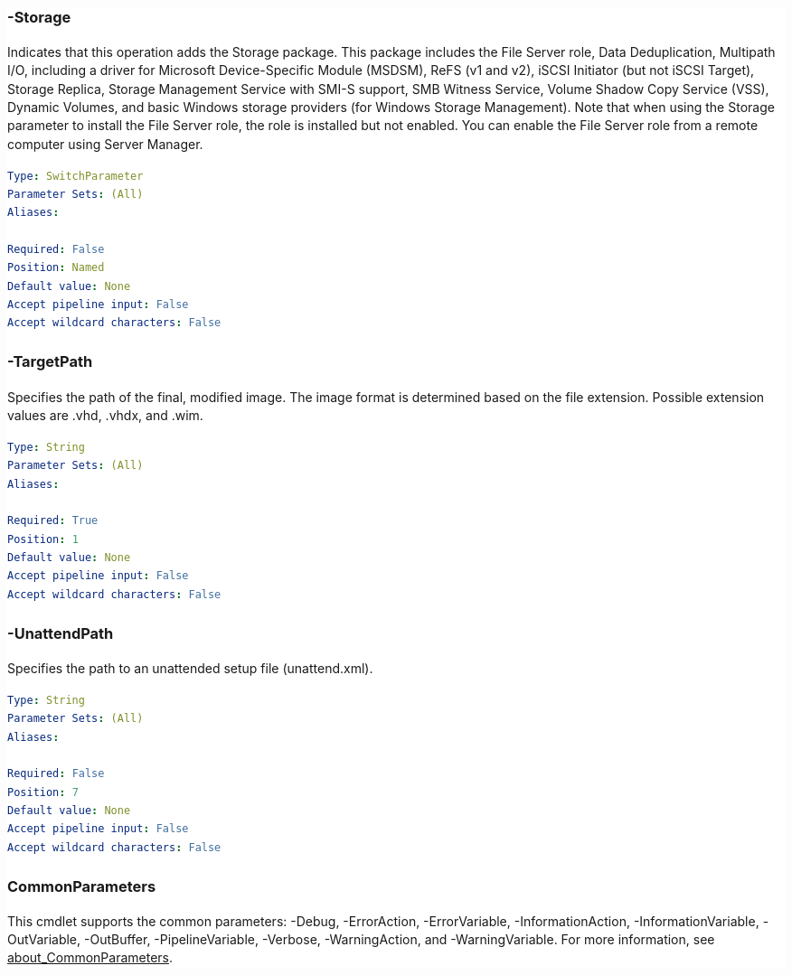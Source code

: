 ### -Storage
Indicates that this operation adds the Storage package. This package includes the File Server role, Data Deduplication, Multipath I/O, including a driver for Microsoft Device-Specific Module (MSDSM), ReFS (v1 and v2), iSCSI Initiator (but not iSCSI Target), Storage Replica, Storage Management Service with SMI-S support, SMB Witness Service, Volume Shadow Copy Service (VSS), Dynamic Volumes, and basic Windows storage providers (for Windows Storage Management). Note that when using the Storage parameter to install the File Server role, the role is installed but not enabled. You can enable the File Server role from a remote computer using Server Manager.

```yaml
Type: SwitchParameter
Parameter Sets: (All)
Aliases: 

Required: False
Position: Named
Default value: None
Accept pipeline input: False
Accept wildcard characters: False
```

### -TargetPath
Specifies the path of the final, modified image. The image format is determined based on the file extension. Possible extension values are .vhd, .vhdx, and .wim.

```yaml
Type: String
Parameter Sets: (All)
Aliases: 

Required: True
Position: 1
Default value: None
Accept pipeline input: False
Accept wildcard characters: False
```

### -UnattendPath
Specifies the path to an unattended setup file (unattend.xml).

```yaml
Type: String
Parameter Sets: (All)
Aliases: 

Required: False
Position: 7
Default value: None
Accept pipeline input: False
Accept wildcard characters: False
```

### CommonParameters
This cmdlet supports the common parameters: -Debug, -ErrorAction, -ErrorVariable, -InformationAction, -InformationVariable, -OutVariable, -OutBuffer, -PipelineVariable, -Verbose, -WarningAction, and -WarningVariable. For more information, see [about_CommonParameters](https://go.microsoft.com/fwlink/?LinkID=113216).
